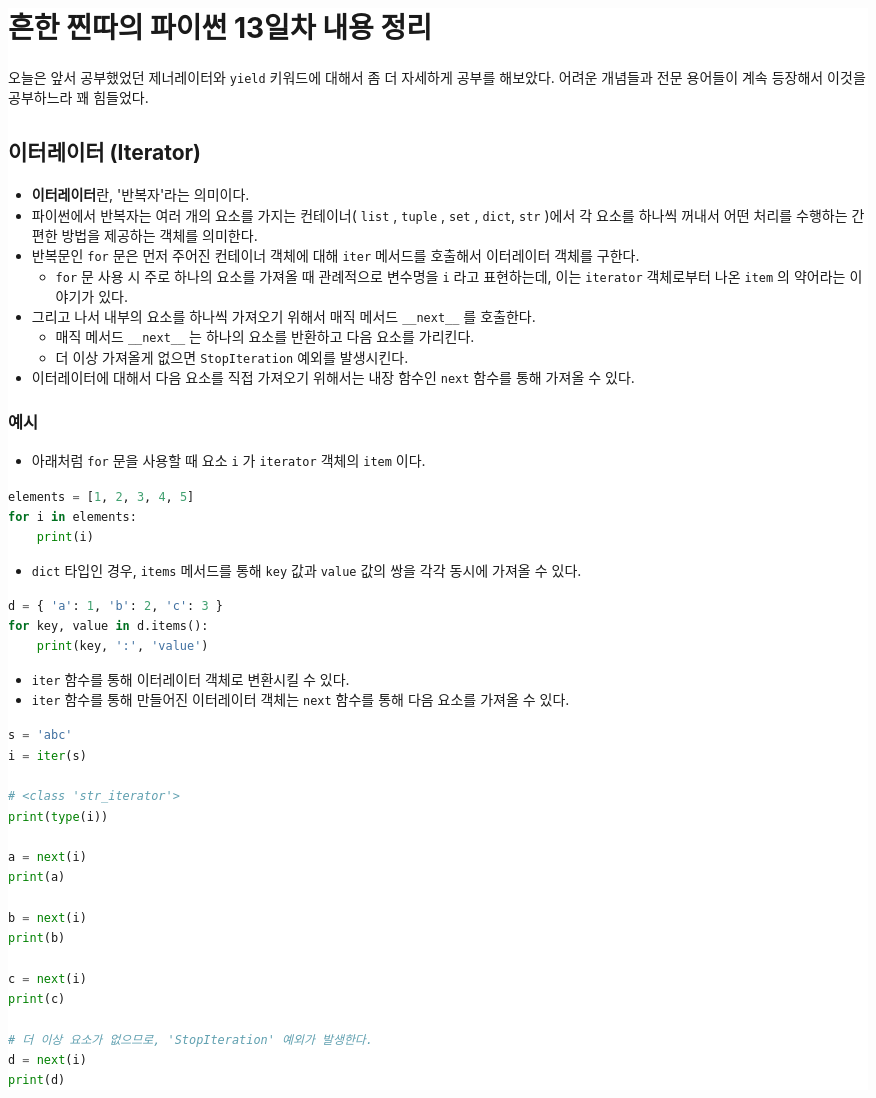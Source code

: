 # 흔한 찐따의 파이썬 13일차 내용 정리
오늘은 앞서 공부했었던 제너레이터와 `yield` 키워드에 대해서 좀 더 자세하게 공부를 해보았다.
어려운 개념들과 전문 용어들이 계속 등장해서 이것을 공부하느라 꽤 힘들었다.

## 이터레이터 (Iterator)
- **이터레이터**란, '반복자'라는 의미이다.
- 파이썬에서 반복자는 여러 개의 요소를 가지는 컨테이너( `list` , `tuple` , `set` , `dict`, `str` )에서 각 요소를 하나씩 꺼내서 어떤 처리를 수행하는 간편한 방법을 제공하는 객체를 의미한다.
- 반복문인 `for` 문은 먼저 주어진 컨테이너 객체에 대해 `iter` 메서드를 호출해서 이터레이터 객체를 구한다.
  - `for` 문 사용 시 주로 하나의 요소를 가져올 때 관례적으로 변수명을 `i` 라고 표현하는데, 이는 `iterator` 객체로부터 나온 `item` 의 약어라는 이야기가 있다.
- 그리고 나서 내부의 요소를 하나씩 가져오기 위해서 매직 메서드 `__next__` 를 호출한다.
  - 매직 메서드 `__next__` 는 하나의 요소를 반환하고 다음 요소를 가리킨다.
  - 더 이상 가져올게 없으면 `StopIteration` 예외를 발생시킨다.
- 이터레이터에 대해서 다음 요소를 직접 가져오기 위해서는 내장 함수인 `next` 함수를 통해 가져올 수 있다.

### 예시
- 아래처럼 `for` 문을 사용할 때 요소 `i` 가 `iterator` 객체의 `item` 이다.
```python
elements = [1, 2, 3, 4, 5]
for i in elements:
    print(i)
```

- `dict` 타입인 경우, `items` 메서드를 통해 `key` 값과 `value` 값의 쌍을 각각 동시에 가져올 수 있다.
```python
d = { 'a': 1, 'b': 2, 'c': 3 }
for key, value in d.items():
    print(key, ':', 'value')
```

- `iter` 함수를 통해 이터레이터 객체로 변환시킬 수 있다.
- `iter` 함수를 통해 만들어진 이터레이터 객체는 `next` 함수를 통해 다음 요소를 가져올 수 있다.
```python
s = 'abc'
i = iter(s)

# <class 'str_iterator'>
print(type(i))

a = next(i)
print(a)

b = next(i)
print(b)

c = next(i)
print(c)

# 더 이상 요소가 없으므로, 'StopIteration' 예외가 발생한다.
d = next(i)
print(d)
```
